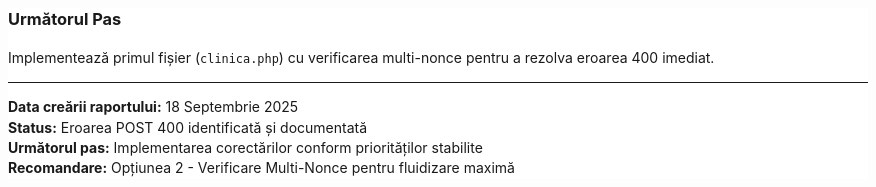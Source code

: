 ### **Următorul Pas**

Implementează primul fișier (`clinica.php`) cu verificarea multi-nonce pentru a rezolva eroarea 400 imediat.

---

**Data creării raportului:** 18 Septembrie 2025  
**Status:** Eroarea POST 400 identificată și documentată  
**Următorul pas:** Implementarea corectărilor conform priorităților stabilite  
**Recomandare:** Opțiunea 2 - Verificare Multi-Nonce pentru fluidizare maximă
